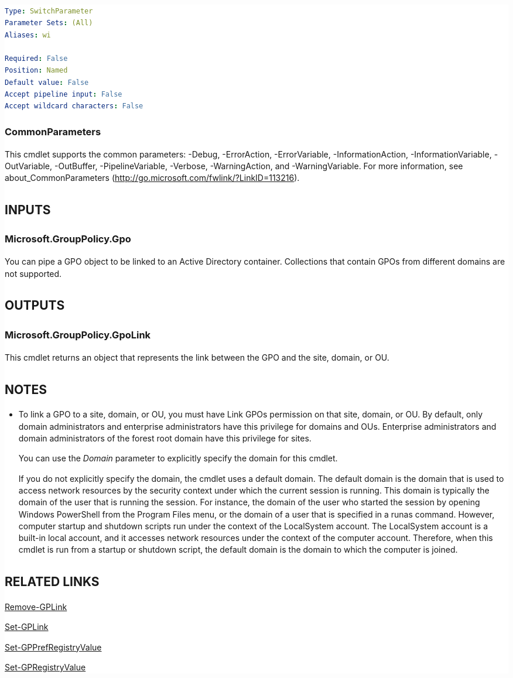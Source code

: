 ```yaml
Type: SwitchParameter
Parameter Sets: (All)
Aliases: wi

Required: False
Position: Named
Default value: False
Accept pipeline input: False
Accept wildcard characters: False
```

### CommonParameters
This cmdlet supports the common parameters: -Debug, -ErrorAction, -ErrorVariable, -InformationAction, -InformationVariable, -OutVariable, -OutBuffer, -PipelineVariable, -Verbose, -WarningAction, and -WarningVariable. For more information, see about_CommonParameters (http://go.microsoft.com/fwlink/?LinkID=113216).

## INPUTS

### Microsoft.GroupPolicy.Gpo
You can pipe a GPO object to be linked to an Active Directory container.
Collections that contain GPOs from different domains are not supported.

## OUTPUTS

### Microsoft.GroupPolicy.GpoLink
This cmdlet returns an object that represents the link between the GPO and the site, domain, or OU.

## NOTES
* To link a GPO to a site, domain, or OU, you must have Link GPOs permission on that site, domain, or OU. By default, only domain administrators and enterprise administrators have this privilege for domains and OUs. Enterprise administrators and domain administrators of the forest root domain have this privilege for sites.

  You can use the *Domain* parameter to explicitly specify the domain for this cmdlet.

  If you do not explicitly specify the domain, the cmdlet uses a default domain.
The default domain is the domain that is used to access network resources by the security context under which the current session is running.
This domain is typically the domain of the user that is running the session.
For instance, the domain of the user who started the session by opening Windows PowerShell from the Program Files menu, or the domain of a user that is specified in a runas command.
However, computer startup and shutdown scripts run under the context of the LocalSystem account.
The LocalSystem account is a built-in local account, and it accesses network resources under the context of the computer account.
Therefore, when this cmdlet is run from a startup or shutdown script, the default domain is the domain to which the computer is joined.

## RELATED LINKS

[Remove-GPLink](./Remove-GPLink.md)

[Set-GPLink](./Set-GPLink.md)

[Set-GPPrefRegistryValue](./Set-GPPrefRegistryValue.md)

[Set-GPRegistryValue](./Set-GPRegistryValue.md)

